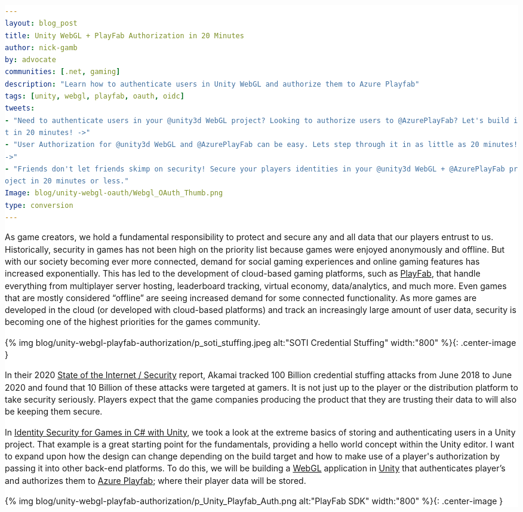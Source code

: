 ```yaml
---
layout: blog_post
title: Unity WebGL + PlayFab Authorization in 20 Minutes
author: nick-gamb
by: advocate
communities: [.net, gaming]
description: "Learn how to authenticate users in Unity WebGL and authorize them to Azure Playfab"
tags: [unity, webgl, playfab, oauth, oidc]
tweets:
- "Need to authenticate users in your @unity3d WebGL project? Looking to authorize users to @AzurePlayFab? Let's build it in 20 minutes! ->"
- "User Authorization for @unity3d WebGL and @AzurePlayFab can be easy. Lets step through it in as little as 20 minutes!->"
- "Friends don't let friends skimp on security! Secure your players identities in your @unity3d WebGL + @AzurePlayFab project in 20 minutes or less."
Image: blog/unity-webgl-oauth/Webgl_OAuth_Thumb.png
type: conversion
---
```


As game creators, we hold a fundamental responsibility to protect and secure any and all data that our players entrust to us. Historically, security in games has not been high on the priority list because games were enjoyed anonymously and offline. But with our society becoming ever more connected, demand for social gaming experiences and online gaming features has increased exponentially. This has led to the development of cloud-based gaming platforms, such as [PlayFab](https://docs.microsoft.com/en-us/gaming/playfab/what-is-playfab), that handle everything from multiplayer server hosting, leaderboard tracking, virtual economy, data/analytics, and much more. Even games that are mostly considered “offline” are seeing increased demand for some connected functionality. As more games are developed in the cloud (or developed with cloud-based platforms) and track an increasingly large amount of user data, security is becoming one of the highest priorities for the games community.  

{% img blog/unity-webgl-playfab-authorization/p_soti_stuffing.jpeg alt:"SOTI Credential Stuffing" width:"800" %}{: .center-image }

In their 2020 [State of the Internet / Security](https://www.akamai.com/us/en/multimedia/documents/state-of-the-internet/soti-security-gaming-you-cant-solo-security-report-2020.pdf) report, Akamai tracked 100 Billion credential stuffing attacks from June 2018 to June 2020 and found that 10 Billion of these attacks were targeted at gamers. It is not just up to the player or the distribution platform to take security seriously. Players expect that the game companies producing the product that they are trusting their data to will also be keeping them secure.

In [Identity Security for Games in C# with Unity](https://developer.okta.com/blog/2020/08/21/unity-csharp-games-security), we took a look at the extreme basics of storing and authenticating users in a Unity project. That example is a great starting point for the fundamentals, providing a hello world concept within the Unity editor. I want to expand upon how the design can change depending on the build target and how to make use of a player's authorization by passing it into other back-end platforms. To do this, we will be building a [WebGL](https://docs.unity3d.com/Manual/webgl-gettingstarted.html) application in [Unity](https://unity.com/) that authenticates player’s and authorizes them to [Azure Playfab](https://playfab.com/); where their player data will be stored.

{% img blog/unity-webgl-playfab-authorization/p_Unity_Playfab_Auth.png alt:"PlayFab SDK" width:"800" %}{: .center-image }
